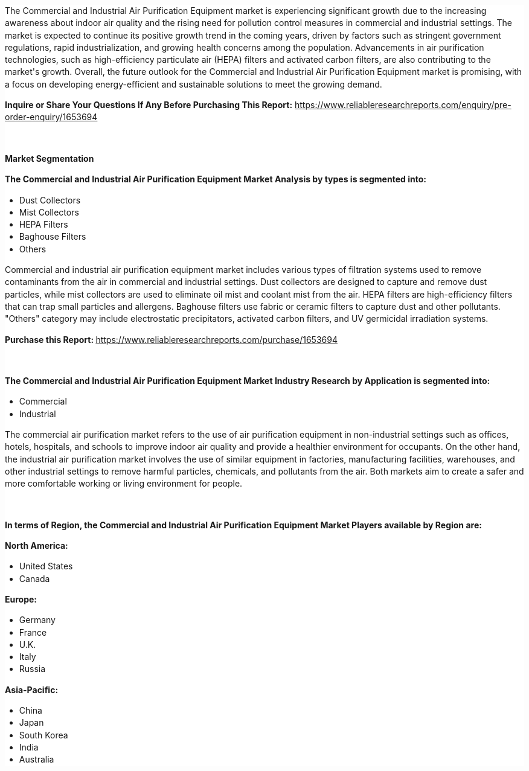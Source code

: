 <p><p>The Commercial and Industrial Air Purification Equipment market is experiencing significant growth due to the increasing awareness about indoor air quality and the rising need for pollution control measures in commercial and industrial settings. The market is expected to continue its positive growth trend in the coming years, driven by factors such as stringent government regulations, rapid industrialization, and growing health concerns among the population. Advancements in air purification technologies, such as high-efficiency particulate air (HEPA) filters and activated carbon filters, are also contributing to the market's growth. Overall, the future outlook for the Commercial and Industrial Air Purification Equipment market is promising, with a focus on developing energy-efficient and sustainable solutions to meet the growing demand.</p></p>
<p><strong>Inquire or Share Your Questions If Any Before Purchasing This Report:</strong> <a href="https://www.reliableresearchreports.com/enquiry/pre-order-enquiry/1653694">https://www.reliableresearchreports.com/enquiry/pre-order-enquiry/1653694</a></p>
<p>&nbsp;</p>
<p><strong>Market Segmentation</strong></p>
<p><strong>The Commercial and Industrial Air Purification Equipment Market Analysis by types is segmented into:</strong></p>
<p><ul><li>Dust Collectors</li><li>Mist Collectors</li><li>HEPA Filters</li><li>Baghouse Filters</li><li>Others</li></ul></p>
<p><p>Commercial and industrial air purification equipment market includes various types of filtration systems used to remove contaminants from the air in commercial and industrial settings. Dust collectors are designed to capture and remove dust particles, while mist collectors are used to eliminate oil mist and coolant mist from the air. HEPA filters are high-efficiency filters that can trap small particles and allergens. Baghouse filters use fabric or ceramic filters to capture dust and other pollutants. "Others" category may include electrostatic precipitators, activated carbon filters, and UV germicidal irradiation systems.</p></p>
<p><strong>Purchase this Report:&nbsp;</strong><a href="https://www.reliableresearchreports.com/purchase/1653694">https://www.reliableresearchreports.com/purchase/1653694</a></p>
<p>&nbsp;</p>
<p><strong>The Commercial and Industrial Air Purification Equipment Market Industry Research by Application is segmented into:</strong></p>
<p><ul><li>Commercial</li><li>Industrial</li></ul></p>
<p><p>The commercial air purification market refers to the use of air purification equipment in non-industrial settings such as offices, hotels, hospitals, and schools to improve indoor air quality and provide a healthier environment for occupants. On the other hand, the industrial air purification market involves the use of similar equipment in factories, manufacturing facilities, warehouses, and other industrial settings to remove harmful particles, chemicals, and pollutants from the air. Both markets aim to create a safer and more comfortable working or living environment for people.</p></p>
<p>&nbsp;</p>
<p><strong>In terms of Region, the Commercial and Industrial Air Purification Equipment Market Players available by Region are:</strong></p>
<p>
    <p> <strong> North America: </strong>
        <ul>
            <li>United States</li>
            <li>Canada</li>
        </ul>
        </p> 
    <p> <strong> Europe: </strong>
        <ul>
            <li>Germany</li>
            <li>France</li>
            <li>U.K.</li>
            <li>Italy</li>
            <li>Russia</li>
        </ul>
        </p> 
    <p> <strong> Asia-Pacific: </strong>
        <ul>
            <li>China</li>
            <li>Japan</li>
            <li>South Korea</li>
            <li>India</li>
            <li>Australia</li>